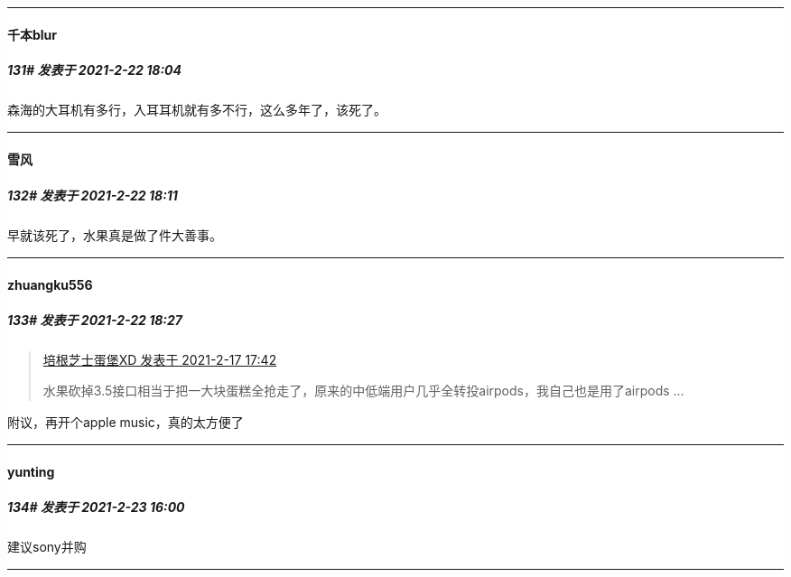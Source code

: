 *****

####  千本blur  
##### 131#       发表于 2021-2-22 18:04




森海的大耳机有多行，入耳耳机就有多不行，这么多年了，该死了。







*****

####  雪风  
##### 132#       发表于 2021-2-22 18:11




早就该死了，水果真是做了件大善事。







*****

####  zhuangku556  
##### 133#       发表于 2021-2-22 18:27



<blockquote><a href="httphttps://bbs.saraba1st.com/2b/forum.php?mod=redirect&amp;goto=findpost&amp;pid=50355833&amp;ptid=1988200" target="_blank">培根芝士蛋堡XD 发表于 2021-2-17 17:42</a>

水果砍掉3.5接口相当于把一大块蛋糕全抢走了，原来的中低端用户几乎全转投airpods，我自己也是用了airpods ...</blockquote>
附议，再开个apple music，真的太方便了







*****

####  yunting  
##### 134#       发表于 2021-2-23 16:00




建议sony并购







*****
